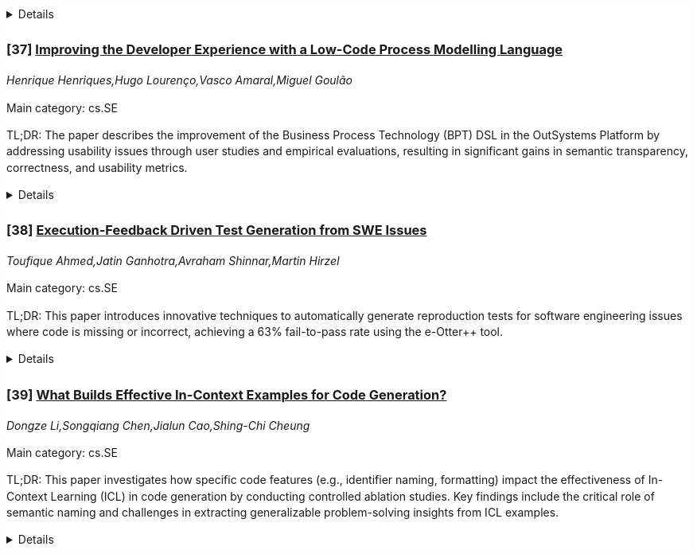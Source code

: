
<details><summary>Details</summary></details>


### [37] [Improving the Developer Experience with a Low-Code Process Modelling Language](https://arxiv.org/abs/2508.06299)
*Henrique Henriques,Hugo Lourenço,Vasco Amaral,Miguel Goulão*

Main category: cs.SE

TL;DR: The paper describes the improvement of the Business Process Technology (BPT) DSL in the OutSystems Platform by addressing usability issues through user studies and empirical evaluations, resulting in significant gains in semantic transparency, correctness, and usability metrics.


<details><summary>Details</summary></details>


### [38] [Execution-Feedback Driven Test Generation from SWE Issues](https://arxiv.org/abs/2508.06365)
*Toufique Ahmed,Jatin Ganhotra,Avraham Shinnar,Martin Hirzel*

Main category: cs.SE

TL;DR: This paper introduces innovative techniques to automatically generate reproduction tests for software engineering issues where code is missing or incorrect, achieving a 63% fail-to-pass rate using the e-Otter++ tool.


<details><summary>Details</summary></details>


### [39] [What Builds Effective In-Context Examples for Code Generation?](https://arxiv.org/abs/2508.06414)
*Dongze Li,Songqiang Chen,Jialun Cao,Shing-Chi Cheung*

Main category: cs.SE

TL;DR: This paper investigates how specific code features (e.g., identifier naming, formatting) impact the effectiveness of In-Context Learning (ICL) in code generation by conducting controlled ablation studies. Key findings include the critical role of semantic naming and challenges in extracting generalizable problem-solving insights from ICL examples.


<details><summary>Details</summary></details>
